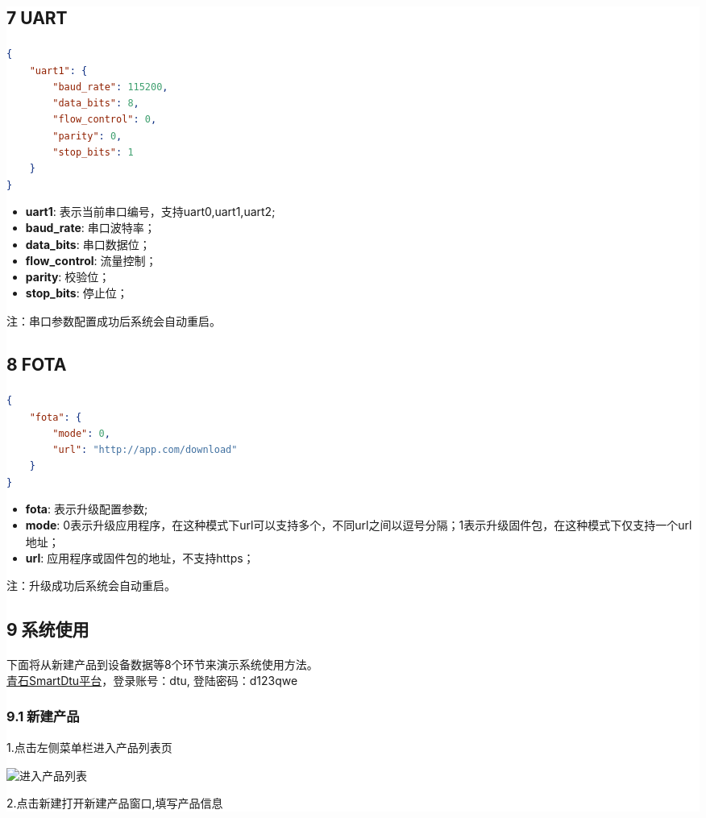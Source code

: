 <a id="jump_7"></a>
## 7 UART
```json
{
	"uart1": {
		"baud_rate": 115200,
		"data_bits": 8,
		"flow_control": 0,
		"parity": 0,
		"stop_bits": 1
	}
}
```

- **uart1**: 表示当前串口编号，支持uart0,uart1,uart2;
- **baud_rate**: 串口波特率；
- **data_bits**: 串口数据位；
- **flow_control**: 流量控制；
- **parity**: 校验位；
- **stop_bits**: 停止位；

注：串口参数配置成功后系统会自动重启。

<a id="jump_8"></a>
## 8 FOTA
```json
{
	"fota": {
		"mode": 0,
		"url": "http://app.com/download"
	}
}
```

- **fota**: 表示升级配置参数;
- **mode**: 0表示升级应用程序，在这种模式下url可以支持多个，不同url之间以逗号分隔；1表示升级固件包，在这种模式下仅支持一个url地址；
- **url**: 应用程序或固件包的地址，不支持https；

注：升级成功后系统会自动重启。

<a id="jump_9"></a>
## 9 系统使用
下面将从新建产品到设备数据等8个环节来演示系统使用方法。  
[青石SmartDtu平台](https://dtu.lantsang.net)，登录账号：dtu, 登陆密码：d123qwe

### 9.1 新建产品
1.点击左侧菜单栏进入产品列表页</br>

![进入产品列表](https://bluestone.oss-cn-beijing.aliyuncs.com/images/%E8%BF%9B%E5%85%A5%E4%BA%A7%E5%93%81%E5%88%97%E8%A1%A8.png)

2.点击新建打开新建产品窗口,填写产品信息</br>
